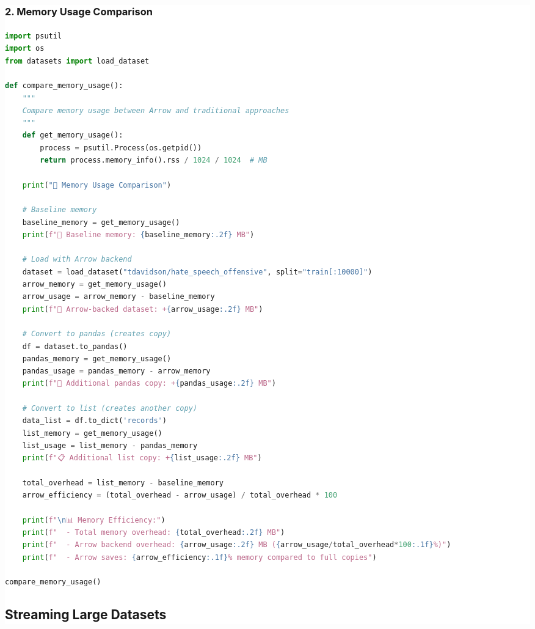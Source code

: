 ### 2. Memory Usage Comparison

```python
import psutil
import os
from datasets import load_dataset

def compare_memory_usage():
    """
    Compare memory usage between Arrow and traditional approaches
    """
    def get_memory_usage():
        process = psutil.Process(os.getpid())
        return process.memory_info().rss / 1024 / 1024  # MB
    
    print("💾 Memory Usage Comparison")
    
    # Baseline memory
    baseline_memory = get_memory_usage()
    print(f"📏 Baseline memory: {baseline_memory:.2f} MB")
    
    # Load with Arrow backend
    dataset = load_dataset("tdavidson/hate_speech_offensive", split="train[:10000]")
    arrow_memory = get_memory_usage()
    arrow_usage = arrow_memory - baseline_memory
    print(f"🏹 Arrow-backed dataset: +{arrow_usage:.2f} MB")
    
    # Convert to pandas (creates copy)
    df = dataset.to_pandas()
    pandas_memory = get_memory_usage()
    pandas_usage = pandas_memory - arrow_memory
    print(f"🐼 Additional pandas copy: +{pandas_usage:.2f} MB")
    
    # Convert to list (creates another copy)
    data_list = df.to_dict('records')
    list_memory = get_memory_usage()
    list_usage = list_memory - pandas_memory
    print(f"📋 Additional list copy: +{list_usage:.2f} MB")
    
    total_overhead = list_memory - baseline_memory
    arrow_efficiency = (total_overhead - arrow_usage) / total_overhead * 100
    
    print(f"\n📊 Memory Efficiency:")
    print(f"  - Total memory overhead: {total_overhead:.2f} MB")
    print(f"  - Arrow backend overhead: {arrow_usage:.2f} MB ({arrow_usage/total_overhead*100:.1f}%)")
    print(f"  - Arrow saves: {arrow_efficiency:.1f}% memory compared to full copies")

compare_memory_usage()
```

## Streaming Large Datasets
